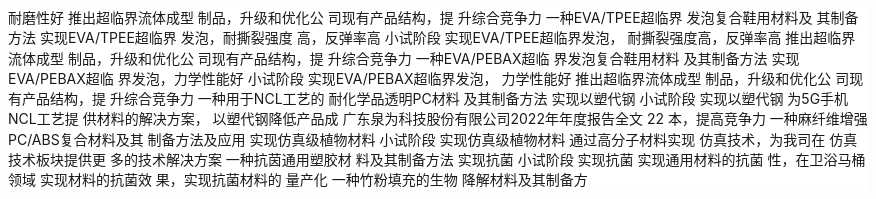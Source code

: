 耐磨性好
推出超临界流体成型
制品，升级和优化公
司现有产品结构，提
升综合竞争力
一种EVA/TPEE超临界
发泡复合鞋用材料及
其制备方法
实现EVA/TPEE超临界
发泡，耐撕裂强度
高，反弹率高
小试阶段
实现EVA/TPEE超临界发泡，
耐撕裂强度高，反弹率高
推出超临界流体成型
制品，升级和优化公
司现有产品结构，提
升综合竞争力
一种EVA/PEBAX超临
界发泡复合鞋用材料
及其制备方法
实现EVA/PEBAX超临
界发泡，力学性能好
小试阶段
实现EVA/PEBAX超临界发泡，
力学性能好
推出超临界流体成型
制品，升级和优化公
司现有产品结构，提
升综合竞争力
一种用于NCL工艺的
耐化学品透明PC材料
及其制备方法
实现以塑代钢
小试阶段
实现以塑代钢
为5G手机NCL工艺提
供材料的解决方案，
以塑代钢降低产品成
广东泉为科技股份有限公司2022年年度报告全文
22
本，提高竞争力
一种麻纤维增强
PC/ABS复合材料及其
制备方法及应用
实现仿真级植物材料
小试阶段
实现仿真级植物材料
通过高分子材料实现
仿真技术，为我司在
仿真技术板块提供更
多的技术解决方案
一种抗茵通用塑胶材
料及其制备方法
实现抗菌
小试阶段
实现抗菌
实现通用材料的抗菌
性，在卫浴马桶领域
实现材料的抗菌效
果，实现抗菌材料的
量产化
一种竹粉填充的生物
降解材料及其制备方